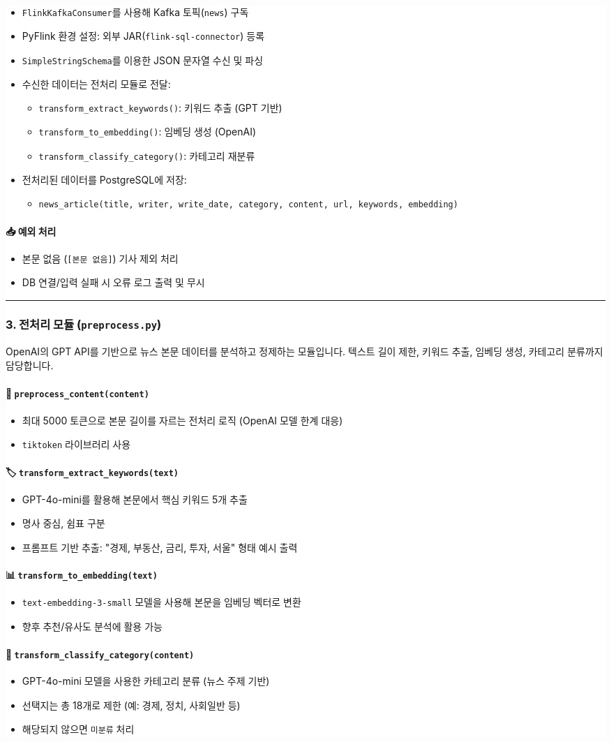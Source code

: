 *   `FlinkKafkaConsumer`를 사용해 Kafka 토픽(`news`) 구독
    
*   PyFlink 환경 설정: 외부 JAR(`flink-sql-connector`) 등록
    
*   `SimpleStringSchema`를 이용한 JSON 문자열 수신 및 파싱
    
*   수신한 데이터는 전처리 모듈로 전달:
    
    *   `transform_extract_keywords()`: 키워드 추출 (GPT 기반)
        
    *   `transform_to_embedding()`: 임베딩 생성 (OpenAI)
        
    *   `transform_classify_category()`: 카테고리 재분류
        
*   전처리된 데이터를 PostgreSQL에 저장:
    
    *   `news_article(title, writer, write_date, category, content, url, keywords, embedding)`
        

#### 📥 예외 처리

*   본문 없음 (`[본문 없음]`) 기사 제외 처리
    
*   DB 연결/입력 실패 시 오류 로그 출력 및 무시
    

* * *

### 3\. 전처리 모듈 (`preprocess.py`)

OpenAI의 GPT API를 기반으로 뉴스 본문 데이터를 분석하고 정제하는 모듈입니다. 텍스트 길이 제한, 키워드 추출, 임베딩 생성, 카테고리 분류까지 담당합니다.

#### 🧼 `preprocess_content(content)`

*   최대 5000 토큰으로 본문 길이를 자르는 전처리 로직 (OpenAI 모델 한계 대응)
    
*   `tiktoken` 라이브러리 사용
    

#### 🏷️ `transform_extract_keywords(text)`

*   GPT-4o-mini를 활용해 본문에서 핵심 키워드 5개 추출
    
*   명사 중심, 쉼표 구분
    
*   프롬프트 기반 추출: "경제, 부동산, 금리, 투자, 서울" 형태 예시 출력
    

#### 📊 `transform_to_embedding(text)`

*   `text-embedding-3-small` 모델을 사용해 본문을 임베딩 벡터로 변환
    
*   향후 추천/유사도 분석에 활용 가능
    

#### 🧠 `transform_classify_category(content)`

*   GPT-4o-mini 모델을 사용한 카테고리 분류 (뉴스 주제 기반)
    
*   선택지는 총 18개로 제한 (예: 경제, 정치, 사회일반 등)
    
*   해당되지 않으면 `미분류` 처리
    
